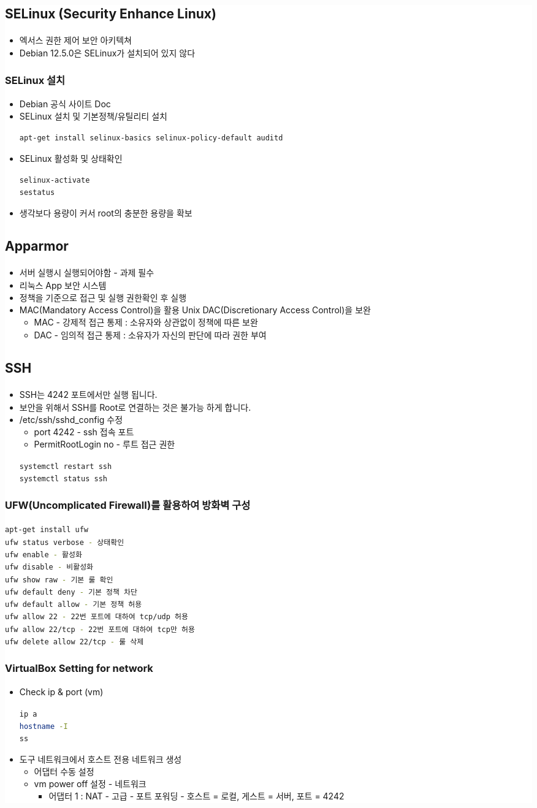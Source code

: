 ## SELinux (Security Enhance Linux)
* 엑서스 권한 제어 보안 아키텍쳐
* Debian 12.5.0은 SELinux가 설치되어 있지 않다

### SELinux 설치
* Debian 공식 사이트 Doc
* SELinux 설치 및 기본정책/유틸리티 설치
	```bash
	apt-get install selinux-basics selinux-policy-default auditd
	```
* SELinux 활성화 및 상태확인
	```bash
	selinux-activate
	sestatus
	```
* 생각보다 용량이 커서 root의 충분한 용량을 확보


## Apparmor
* 서버 실행시 실행되어야함 - 과제 필수
* 리눅스 App 보안 시스템
* 정책을 기준으로 접근 및 실행 권한확인 후 실행
* MAC(Mandatory Access Control)을 활용 Unix DAC(Discretionary Access Control)을 보완
	* MAC - 강제적 접근 통제 : 소유자와 상관없이 정책에 따른 보완
	* DAC - 임의적 접근 통제 : 소유자가 자신의 판단에 따라 권한 부여

## SSH
* SSH는 4242 포트에서만 실행 됩니다.
* 보안을 위해서 SSH를 Root로 연결하는 것은 불가능 하게 합니다.
* /etc/ssh/sshd_config 수정
	* port 4242 - ssh 접속 포트
	* PermitRootLogin no - 루트 접근 권한
	```bash
	systemctl restart ssh
	systemctl status ssh
	```

### UFW(Uncomplicated Firewall)를 활용하여 방화벽 구성
```bash
apt-get install ufw
ufw status verbose - 상태확인
ufw enable - 활성화
ufw disable - 비활성화
ufw show raw - 기본 룰 확인
ufw default deny - 기본 정책 차단
ufw default allow - 기본 정책 허용
ufw allow 22 - 22번 포트에 대하여 tcp/udp 허용
ufw allow 22/tcp - 22번 포트에 대하여 tcp만 허용
ufw delete allow 22/tcp	- 룰 삭제
```
### VirtualBox Setting for network
* Check ip & port (vm)
	```bash
	ip a
	hostname -I
	ss
	```
* 도구 네트워크에서 호스트 전용 네트워크 생성
	* 어댑터 수동 설정
	* vm power off 설정 - 네트워크
		* 어댑터 1 : NAT - 고급 - 포트 포워딩 - 호스트 = 로컬, 게스트 = 서버, 포트 = 4242